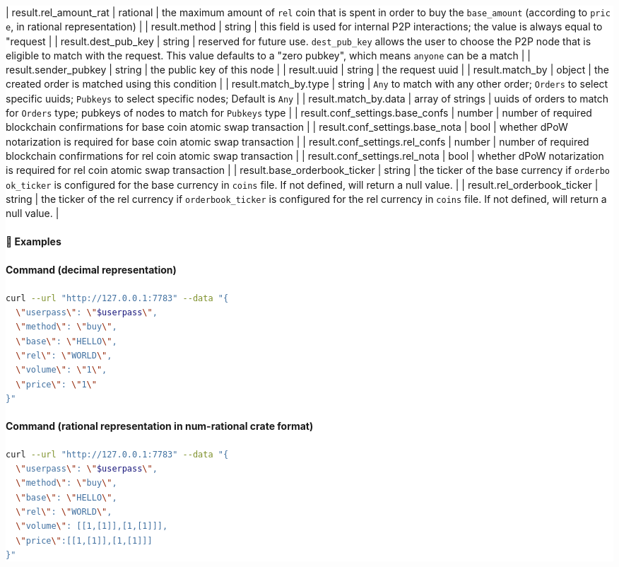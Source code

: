 | result.rel_amount_rat           | rational         | the maximum amount of `rel` coin that is spent in order to buy the `base_amount` (according to `price`, in rational representation)                                                                    |
| result.method                   | string           | this field is used for internal P2P interactions; the value is always equal to "request                                                                                                                |
| result.dest_pub_key             | string           | reserved for future use. `dest_pub_key` allows the user to choose the P2P node that is eligible to match with the request. This value defaults to a "zero pubkey", which means `anyone` can be a match |
| result.sender_pubkey            | string           | the public key of this node                                                                                                                                                                            |
| result.uuid                     | string           | the request uuid                                                                                                                                                                                       |
| result.match_by                 | object           | the created order is matched using this condition                                                                                                                                                      |
| result.match_by.type            | string           | `Any` to match with any other order; `Orders` to select specific uuids; `Pubkeys` to select specific nodes; Default is `Any`                                                                           |
| result.match_by.data            | array of strings | uuids of orders to match for `Orders` type; pubkeys of nodes to match for `Pubkeys` type                                                                                                               |
| result.conf_settings.base_confs | number           | number of required blockchain confirmations for base coin atomic swap transaction                                                                                                                      |
| result.conf_settings.base_nota  | bool             | whether dPoW notarization is required for base coin atomic swap transaction                                                                                                                            |
| result.conf_settings.rel_confs  | number           | number of required blockchain confirmations for rel coin atomic swap transaction                                                                                                                       |
| result.conf_settings.rel_nota   | bool             | whether dPoW notarization is required for rel coin atomic swap transaction                                                                                                                             |
| result.base_orderbook_ticker            | string                     | the ticker of the base currency if `orderbook_ticker` is configured for the base currency in `coins` file. If not defined, will return a null value. |
| result.rel_orderbook_ticker            | string                     | the ticker of the rel currency if `orderbook_ticker` is configured for the rel currency in `coins` file. If not defined, will return a null value. |


#### :pushpin: Examples

#### Command (decimal representation)

```bash
curl --url "http://127.0.0.1:7783" --data "{
  \"userpass\": \"$userpass\",
  \"method\": \"buy\",
  \"base\": \"HELLO\",
  \"rel\": \"WORLD\",
  \"volume\": \"1\",
  \"price\": \"1\"
}"
```

#### Command (rational representation in num-rational crate format)

```bash
curl --url "http://127.0.0.1:7783" --data "{
  \"userpass\": \"$userpass\",
  \"method\": \"buy\",
  \"base\": \"HELLO\",
  \"rel\": \"WORLD\",
  \"volume\": [[1,[1]],[1,[1]]],
  \"price\":[[1,[1]],[1,[1]]]
}"
```
